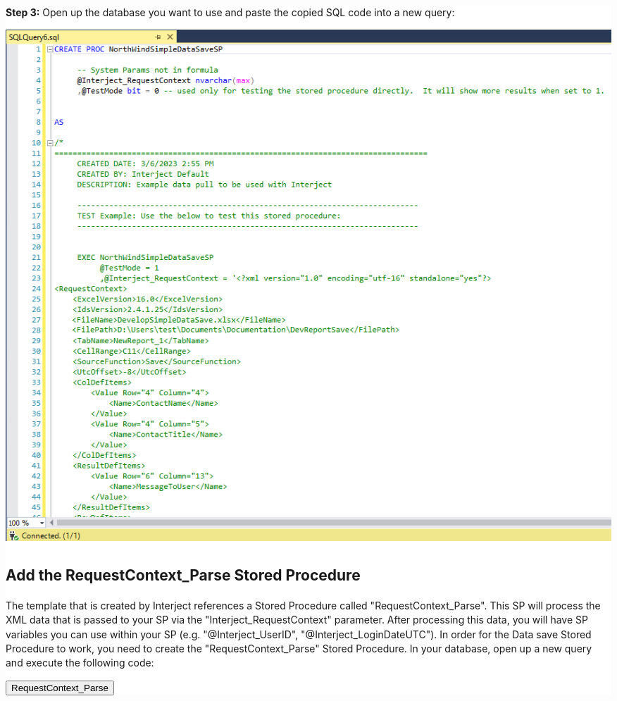 **Step 3:** Open up the database you want to use and paste the copied SQL code into a new query:

![](/images/L-Dev-SimpleDataSave/ExecuteStoredProcedure.png)
<br>

## Add the RequestContext_Parse Stored Procedure

The template that is created by Interject references a Stored Procedure called "RequestContext_Parse". This SP will process the XML data that is passed to your SP via the "Interject_RequestContext" parameter. After processing this data, you will have SP variables you can use within your SP (e.g. "@Interject_UserID", "@Interject_LoginDateUTC"). In order for the Data save Stored Procedure to work, you need to create the "RequestContext_Parse" Stored Procedure. In your database, open up a new query and execute the following code:


<button class = "collapsible"> RequestContext_Parse </button>
<div markdown="1" class="panel">

